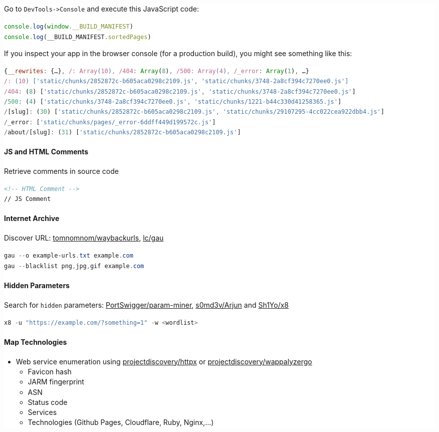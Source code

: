 Go to `DevTools->Console` and execute this JavaScript code:

```js
console.log(window.__BUILD_MANIFEST)
console.log(__BUILD_MANIFEST.sortedPages)
```

If you inspect your app in the browser console (for a production build), you might see something like this:

```js
{__rewrites: {…}, /: Array(10), /404: Array(8), /500: Array(4), /_error: Array(1), …}
/: (10) ['static/chunks/2852872c-b605aca0298c2109.js', 'static/chunks/3748-2a8cf394c7270ee0.js']
/404: (8) ['static/chunks/2852872c-b605aca0298c2109.js', 'static/chunks/3748-2a8cf394c7270ee0.js']
/500: (4) ['static/chunks/3748-2a8cf394c7270ee0.js', 'static/chunks/1221-b44c330d41258365.js']
/[slug]: (30) ['static/chunks/2852872c-b605aca0298c2109.js', 'static/chunks/29107295-4cc022cea922dbb4.js']
/_error: ['static/chunks/pages/_error-6ddff449d199572c.js']
/about/[slug]: (31) ['static/chunks/2852872c-b605aca0298c2109.js']
```

#### JS and HTML Comments

Retrieve comments in source code

```html
<!-- HTML Comment -->
// JS Comment
```

#### Internet Archive

Discover URL: [tomnomnom/waybackurls](https://github.com/tomnomnom/waybackurls), [lc/gau](https://github.com/lc/gau)

  ```ps1
  gau --o example-urls.txt example.com
  gau --blacklist png,jpg,gif example.com
  ```

#### Hidden Parameters

Search for `hidden` parameters: [PortSwigger/param-miner](https://github.com/PortSwigger/param-miner), [s0md3v/Arjun](https://github.com/s0md3v/Arjun) and [Sh1Yo/x8](https://github.com/Sh1Yo/x8)

  ```ps1
  x8 -u "https://example.com/?something=1" -w <wordlist>
  ```

#### Map Technologies

* Web service enumeration using [projectdiscovery/httpx](https://github.com/projectdiscovery/httpx) or [projectdiscovery/wappalyzergo](https://github.com/projectdiscovery/wappalyzergo)
    * Favicon hash
    * JARM fingerprint
    * ASN
    * Status code
    * Services
    * Technologies (Github Pages, Cloudflare, Ruby, Nginx,...)
